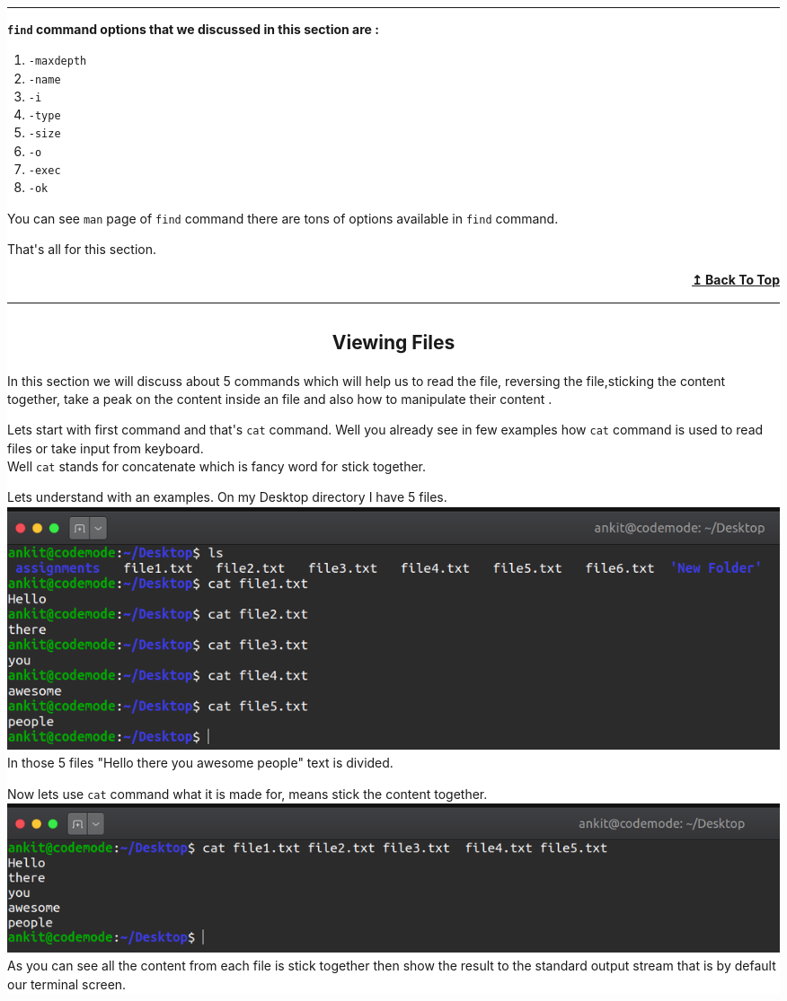 <hr>

<strong>`find` command options that we discussed in this section are :</strong>

1. `-maxdepth`
2. `-name`
3. `-i`
4. `-type`
5. `-size`
6. `-o`
7. `-exec`
8. `-ok`

You can see `man` page of `find` command there are tons of options available in `find` command.

That's all for this section.

<div align="right"><b><a href="#index">↥ Back To Top</a></b></div>

<hr>

<div align ="center">
<h2 id ="view">Viewing Files</h2>
</div>

In this section we will discuss about 5 commands which will help us to read the file, reversing the file,sticking the content together, take a peak on the content inside an file and also how to manipulate their content .

Lets start with first command and that's `cat` command. Well you already see in few examples how `cat` command is used to read files or take input from keyboard.<br>
Well `cat` stands for concatenate which is fancy word for stick together.

Lets understand with an examples. On my Desktop directory I have 5 files.<br>
<img src="Asset/view1.png"><br>
In those 5 files "Hello there you awesome people" text is divided.

Now lets use `cat` command what it is made for, means stick the content together.<br>
<img src="Asset/view2.png"><br>
As you can see all the content from each file is stick together then show the result to the standard output stream that is by default our terminal screen.
